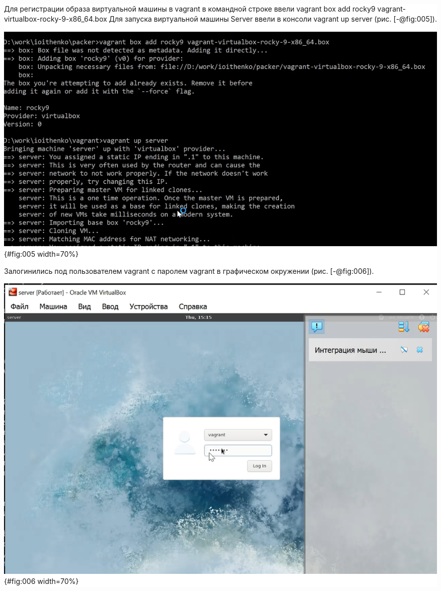Для регистрации образа виртуальной машины в vagrant в командной строке ввели
vagrant box add rocky9 vagrant-virtualbox-rocky-9-x86_64.box
Для запуска виртуальной машины Server ввели в консоли
vagrant up server
(рис. [-@fig:005]).

![Запуск ВМ](image/5.png){#fig:005 width=70%} 

Залогинились под пользователем vagrant с паролем vagrant в графическом окружении (рис. [-@fig:006]).

![Логин](image/6.png){#fig:006 width=70%} 

